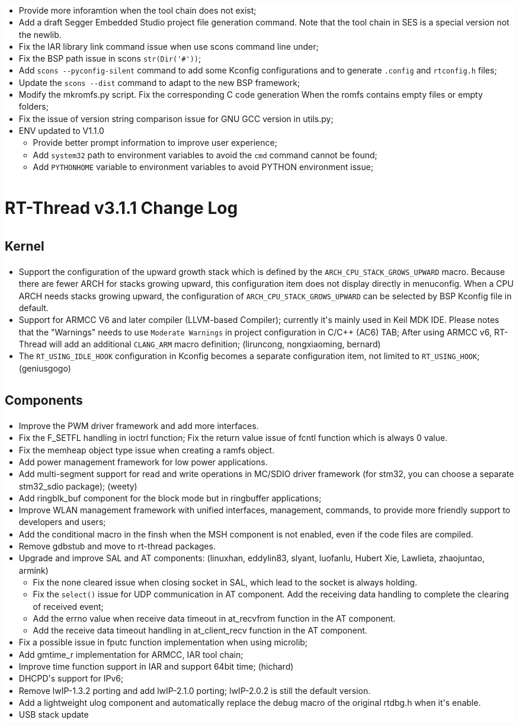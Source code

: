 * Provide more inforamtion when the tool chain does not exist;
* Add a draft Segger Embedded Studio project file generation command. Note that the tool chain in SES is a special version not the newlib.
* Fix the IAR library link command issue when use scons command line under;
* Fix the BSP path issue in scons `str(Dir('#'))`;
* Add `scons --pyconfig-silent` command to add some Kconfig configurations and to generate `.config` and `rtconfig.h` files;
* Update the `scons --dist` command to adapt to the new BSP framework;
* Modify the mkromfs.py script. Fix the corresponding C code generation When the romfs contains empty files or empty folders;
* Fix the issue of version string comparison issue for GNU GCC version in utils.py;
* ENV updated to V1.1.0
  * Provide better prompt information to improve user experience;
  * Add `system32` path to environment variables to avoid the `cmd` command cannot be found;
  * Add `PYTHONHOME` variable to environment variables to avoid PYTHON environment issue;

# RT-Thread v3.1.1 Change Log

## Kernel

* Support the configuration of the upward growth stack which is defined by the `ARCH_CPU_STACK_GROWS_UPWARD` macro. Because there are fewer ARCH for stacks growing upward, this configuration item does not display directly in menuconfig. When a CPU ARCH needs stacks growing upward, the configuration of `ARCH_CPU_STACK_GROWS_UPWARD` can be selected by BSP Kconfig file in default.
* Support for ARMCC V6 and later compiler (LLVM-based Compiler); currently it's mainly used in Keil MDK IDE. Please notes that the "Warnings" needs to use `Moderate Warnings` in project configuration in C/C++ (AC6) TAB; After using ARMCC v6, RT-Thread will add an additional `CLANG_ARM` macro definition; (liruncong, nongxiaoming, bernard)
* The `RT_USING_IDLE_HOOK` configuration in Kconfig becomes a separate configuration item, not limited to `RT_USING_HOOK`; (geniusgogo)

## Components

* Improve the PWM driver framework and add more interfaces.
* Fix the F_SETFL handling in ioctrl function; Fix the return value issue of fcntl function which is always 0 value.
* Fix the memheap object type issue when creating a ramfs object.
* Add power management framework for low power applications.
* Add multi-segment support for read and write operations in MC/SDIO driver framework (for stm32, you can choose a separate stm32_sdio package); (weety)
* Add ringblk_buf component for the block mode but in ringbuffer applications;
* Improve WLAN management framework with unified interfaces, management, commands, to provide more friendly support to developers and users;
* Add the conditional macro in the finsh when the MSH component is not enabled, even if the code files are compiled.
* Remove gdbstub and move to rt-thread packages.
* Upgrade and improve SAL and AT components: (linuxhan, eddylin83, slyant, luofanlu, Hubert Xie, Lawlieta, zhaojuntao, armink)
  * Fix the none cleared issue when closing socket in SAL, which lead to the socket is always holding.
  * Fix the `select()` issue for UDP communication in AT component. Add the receiving data handling to complete the clearing of received event;
  * Add the errno value when receive data timeout in at_recvfrom function in the AT component.
  * Add the receive data timeout handling in at_client_recv function in the AT component.
* Fix a possible issue in fputc function implementation when using microlib;
* Add gmtime_r implementation for ARMCC, IAR tool chain;
* Improve time function support in IAR and support 64bit time; (hichard)
* DHCPD's support for IPv6;
* Remove lwIP-1.3.2 porting and add lwIP-2.1.0 porting; lwIP-2.0.2 is still the default version.
* Add a lightweight ulog component and automatically replace the debug macro of the original rtdbg.h when it's enable.
* USB stack update